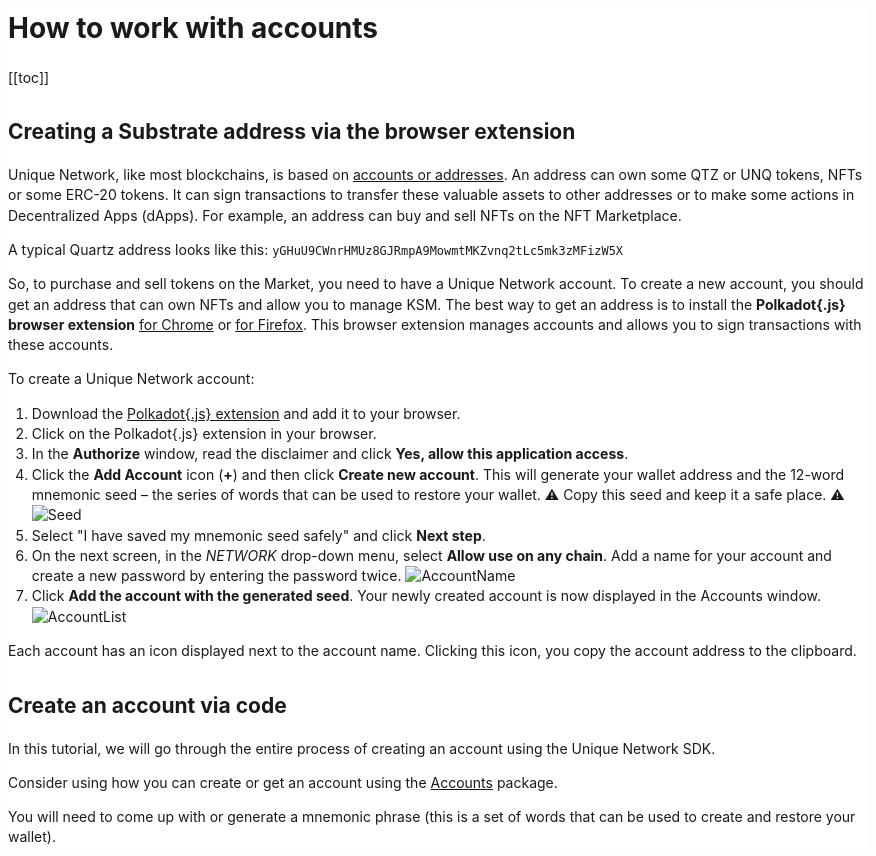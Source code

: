 # How to work with accounts 

[[toc]]

## Creating a Substrate address via the browser extension

Unique Network, like most blockchains, is based on [accounts or addresses](/concepts/addresses/index.md). An address can own some QTZ or UNQ tokens, NFTs or some ERC-20 tokens. It can sign transactions to transfer these valuable assets to other addresses or to make some actions in Decentralized Apps (dApps). For example, an address can buy and sell NFTs on the NFT Marketplace.

A typical Quartz address looks like this: `yGHuU9CWnrHMUz8GJRmpA9MowmtMKZvnq2tLc5mk3zMFizW5X`

So, to purchase and sell tokens on the Market, you need to have a Unique Network account. To create a new account, you should get an address that can own NFTs and allow you to manage KSM. The best way to get an address is to install the **Polkadot{.js} browser extension** [for Chrome](https://chrome.google.com/webstore/detail/polkadot%7Bjs%7D-extension/mopnmbcafieddcagagdcbnhejhlodfdd) or [for Firefox](https://addons.mozilla.org/en-US/firefox/addon/polkadot-js-extension/). This browser extension manages accounts and allows you to sign transactions with these accounts.

To create a Unique Network account:
1. Download the [Polkadot{.js} extension](https://polkadot.js.org/extension/) and add it to your browser.
2. Click on the Polkadot{.js} extension in your browser.
3. In the **Authorize** window, read the disclaimer and click **Yes, allow this application access**.
4. Click the **Add Account** icon (**+**) and then click **Create new account**. This will generate your wallet address and the 12-word mnemonic seed – the series of words that can be used to restore your wallet. :warning: Copy this seed and keep it a safe place. :warning:
 ![Seed](./images/seed.png)
5. Select "I have saved my mnemonic seed safely" and click **Next step**.
6. On the next screen, in the _NETWORK_ drop-down menu, select **Allow use on any chain**. Add a name for your account and create a new password by entering the password twice.
 ![AccountName](./images/acc-name.png)
7. Click **Add the account with the generated seed**. Your newly created account is now displayed in the Accounts window.               
   ![AccountList](./images/acc-list.png)

Each account has an icon displayed next to the account name. Clicking this icon, you copy the account address to the clipboard.


## Create an account via code

In this tutorial, we will go through the entire process of creating an account using the Unique Network SDK.

Consider using how you can create or get an account using the [Accounts](https://www.npmjs.com/package/@unique-nft/accounts) package.

You will need to come up with or generate a mnemonic phrase (this is a set of words that can be used to create and restore your wallet).
